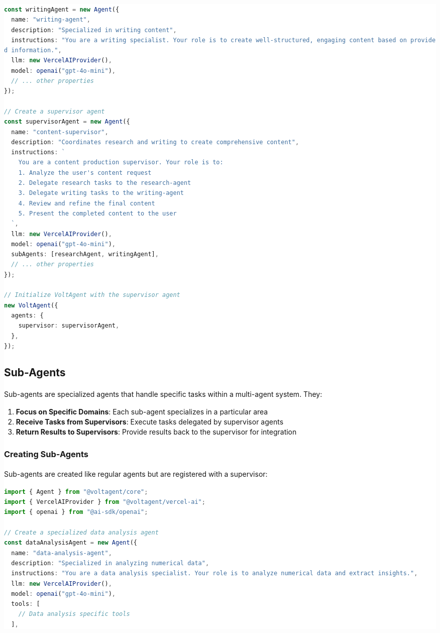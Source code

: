 ```typescript
const writingAgent = new Agent({
  name: "writing-agent",
  description: "Specialized in writing content",
  instructions: "You are a writing specialist. Your role is to create well-structured, engaging content based on provided information.",
  llm: new VercelAIProvider(),
  model: openai("gpt-4o-mini"),
  // ... other properties
});

// Create a supervisor agent
const supervisorAgent = new Agent({
  name: "content-supervisor",
  description: "Coordinates research and writing to create comprehensive content",
  instructions: `
    You are a content production supervisor. Your role is to:
    1. Analyze the user's content request
    2. Delegate research tasks to the research-agent
    3. Delegate writing tasks to the writing-agent
    4. Review and refine the final content
    5. Present the completed content to the user
  `,
  llm: new VercelAIProvider(),
  model: openai("gpt-4o-mini"),
  subAgents: [researchAgent, writingAgent],
  // ... other properties
});

// Initialize VoltAgent with the supervisor agent
new VoltAgent({
  agents: {
    supervisor: supervisorAgent,
  },
});
```

## Sub-Agents

Sub-agents are specialized agents that handle specific tasks within a multi-agent system. They:

1. **Focus on Specific Domains**: Each sub-agent specializes in a particular area
2. **Receive Tasks from Supervisors**: Execute tasks delegated by supervisor agents
3. **Return Results to Supervisors**: Provide results back to the supervisor for integration

### Creating Sub-Agents

Sub-agents are created like regular agents but are registered with a supervisor:

```typescript
import { Agent } from "@voltagent/core";
import { VercelAIProvider } from "@voltagent/vercel-ai";
import { openai } from "@ai-sdk/openai";

// Create a specialized data analysis agent
const dataAnalysisAgent = new Agent({
  name: "data-analysis-agent",
  description: "Specialized in analyzing numerical data",
  instructions: "You are a data analysis specialist. Your role is to analyze numerical data and extract insights.",
  llm: new VercelAIProvider(),
  model: openai("gpt-4o-mini"),
  tools: [
    // Data analysis specific tools
  ],
```